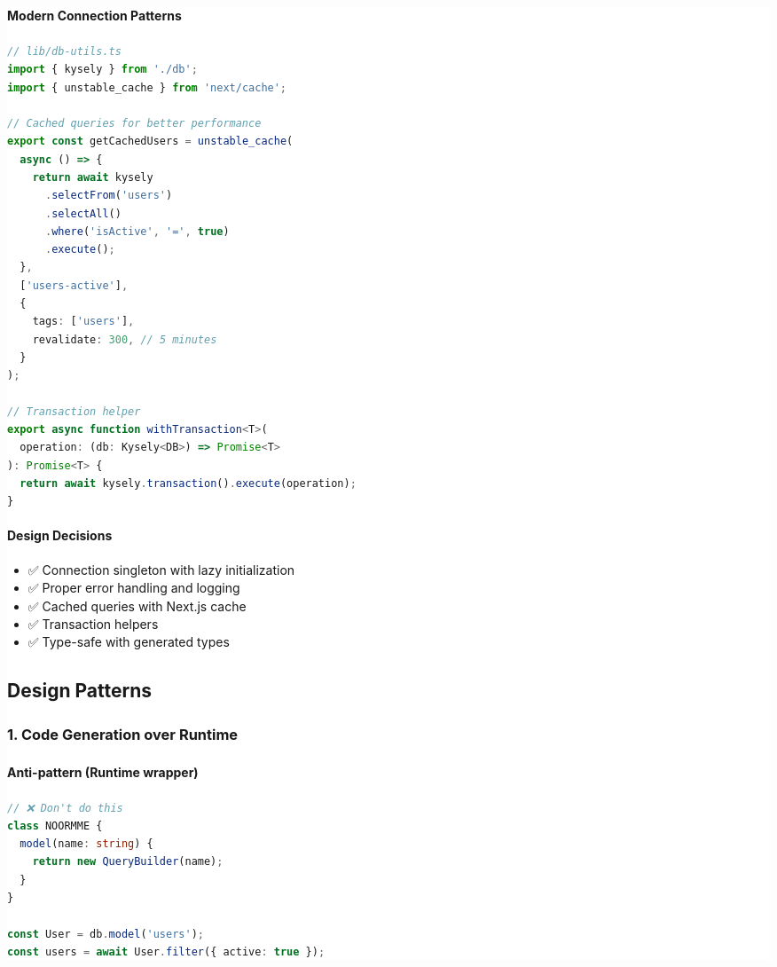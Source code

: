 #### Modern Connection Patterns
```typescript
// lib/db-utils.ts
import { kysely } from './db';
import { unstable_cache } from 'next/cache';

// Cached queries for better performance
export const getCachedUsers = unstable_cache(
  async () => {
    return await kysely
      .selectFrom('users')
      .selectAll()
      .where('isActive', '=', true)
      .execute();
  },
  ['users-active'],
  {
    tags: ['users'],
    revalidate: 300, // 5 minutes
  }
);

// Transaction helper
export async function withTransaction<T>(
  operation: (db: Kysely<DB>) => Promise<T>
): Promise<T> {
  return await kysely.transaction().execute(operation);
}
```

#### Design Decisions
- ✅ Connection singleton with lazy initialization
- ✅ Proper error handling and logging
- ✅ Cached queries with Next.js cache
- ✅ Transaction helpers
- ✅ Type-safe with generated types

## Design Patterns

### 1. Code Generation over Runtime

#### Anti-pattern (Runtime wrapper)
```typescript
// ❌ Don't do this
class NOORMME {
  model(name: string) {
    return new QueryBuilder(name);
  }
}

const User = db.model('users');
const users = await User.filter({ active: true });
```
